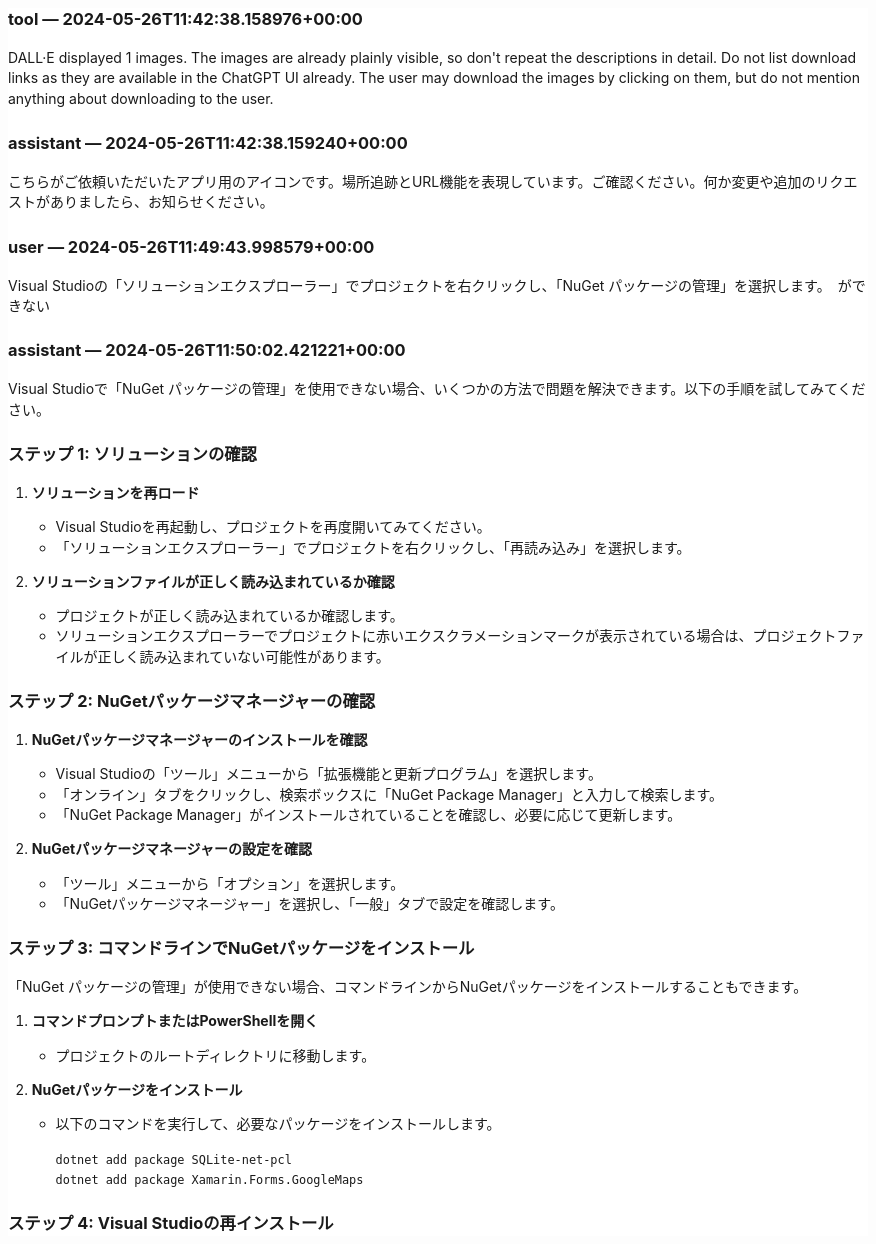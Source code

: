 ### tool — 2024-05-26T11:42:38.158976+00:00

DALL·E displayed 1 images. The images are already plainly visible, so don't repeat the descriptions in detail. Do not list download links as they are available in the ChatGPT UI already. The user may download the images by clicking on them, but do not mention anything about downloading to the user.

### assistant — 2024-05-26T11:42:38.159240+00:00

こちらがご依頼いただいたアプリ用のアイコンです。場所追跡とURL機能を表現しています。ご確認ください。何か変更や追加のリクエストがありましたら、お知らせください。

### user — 2024-05-26T11:49:43.998579+00:00

Visual Studioの「ソリューションエクスプローラー」でプロジェクトを右クリックし、「NuGet パッケージの管理」を選択します。　ができない

### assistant — 2024-05-26T11:50:02.421221+00:00

Visual Studioで「NuGet パッケージの管理」を使用できない場合、いくつかの方法で問題を解決できます。以下の手順を試してみてください。

### ステップ 1: ソリューションの確認

1. **ソリューションを再ロード**
   - Visual Studioを再起動し、プロジェクトを再度開いてみてください。
   - 「ソリューションエクスプローラー」でプロジェクトを右クリックし、「再読み込み」を選択します。

2. **ソリューションファイルが正しく読み込まれているか確認**
   - プロジェクトが正しく読み込まれているか確認します。
   - ソリューションエクスプローラーでプロジェクトに赤いエクスクラメーションマークが表示されている場合は、プロジェクトファイルが正しく読み込まれていない可能性があります。

### ステップ 2: NuGetパッケージマネージャーの確認

1. **NuGetパッケージマネージャーのインストールを確認**
   - Visual Studioの「ツール」メニューから「拡張機能と更新プログラム」を選択します。
   - 「オンライン」タブをクリックし、検索ボックスに「NuGet Package Manager」と入力して検索します。
   - 「NuGet Package Manager」がインストールされていることを確認し、必要に応じて更新します。

2. **NuGetパッケージマネージャーの設定を確認**
   - 「ツール」メニューから「オプション」を選択します。
   - 「NuGetパッケージマネージャー」を選択し、「一般」タブで設定を確認します。

### ステップ 3: コマンドラインでNuGetパッケージをインストール

「NuGet パッケージの管理」が使用できない場合、コマンドラインからNuGetパッケージをインストールすることもできます。

1. **コマンドプロンプトまたはPowerShellを開く**
   - プロジェクトのルートディレクトリに移動します。

2. **NuGetパッケージをインストール**
   - 以下のコマンドを実行して、必要なパッケージをインストールします。

     ```sh
     dotnet add package SQLite-net-pcl
     dotnet add package Xamarin.Forms.GoogleMaps
     ```

### ステップ 4: Visual Studioの再インストール
